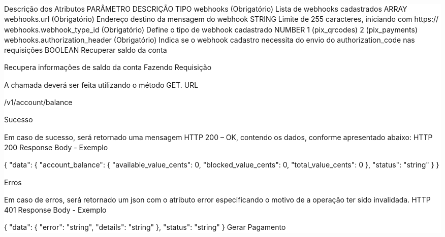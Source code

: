 Descrição dos Atributos
PARÂMETRO	DESCRIÇÃO	TIPO
webhooks
(Obrigatório)	Lista de webhooks cadastrados	ARRAY
webhooks.url
(Obrigatório)	Endereço destino da mensagem do webhook	STRING
Limite de 255 caracteres, iniciando com https://
webhooks.webhook_type_id
(Obrigatório)	Define o tipo de webhook cadastrado	NUMBER
1 (pix_qrcodes)
2 (pix_payments)
webhooks.authorization_header
(Obrigatório)	Indica se o webhook cadastro necessita do envio do authorization_code nas requisições	BOOLEAN
Recuperar saldo da conta

Recupera informações de saldo da conta
Fazendo Requisição

A chamada deverá ser feita utilizando o método GET.
URL

  /v1/account/balance

Sucesso

Em caso de sucesso, será retornado uma mensagem HTTP 200 – OK, contendo os dados, conforme apresentado abaixo:
HTTP 200 Response Body - Exemplo

{
  "data": {
    "account_balance": {
      "available_value_cents": 0,
      "blocked_value_cents": 0,
      "total_value_cents": 0
    },
    "status": "string"
  }
}

Erros

Em caso de erros, será retornado um json com o atributo error especificando o motivo de a operação ter sido invalidada.
HTTP 401 Response Body - Exemplo

 {
  "data": {
    "error": "string",
    "details": "string"
  },
  "status": "string"
}
Gerar Pagamento
